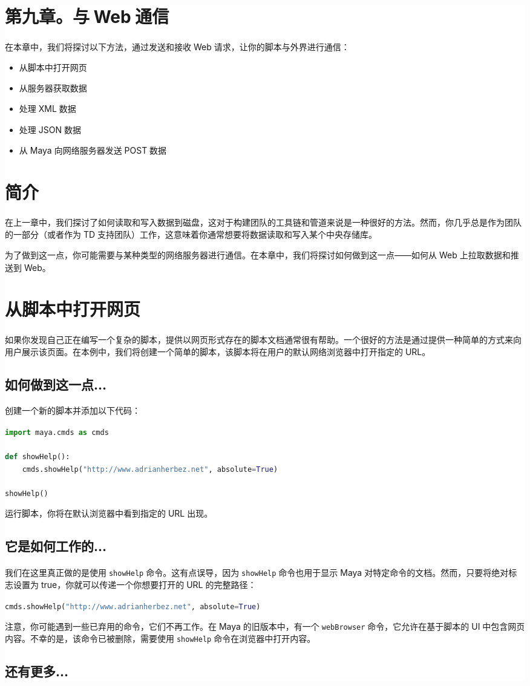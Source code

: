# 第九章。与 Web 通信

在本章中，我们将探讨以下方法，通过发送和接收 Web 请求，让你的脚本与外界进行通信：

+   从脚本中打开网页

+   从服务器获取数据

+   处理 XML 数据

+   处理 JSON 数据

+   从 Maya 向网络服务器发送 POST 数据

# 简介

在上一章中，我们探讨了如何读取和写入数据到磁盘，这对于构建团队的工具链和管道来说是一种很好的方法。然而，你几乎总是作为团队的一部分（或者作为 TD 支持团队）工作，这意味着你通常想要将数据读取和写入某个中央存储库。

为了做到这一点，你可能需要与某种类型的网络服务器进行通信。在本章中，我们将探讨如何做到这一点——如何从 Web 上拉取数据和推送到 Web。

# 从脚本中打开网页

如果你发现自己正在编写一个复杂的脚本，提供以网页形式存在的脚本文档通常很有帮助。一个很好的方法是通过提供一种简单的方式来向用户展示该页面。在本例中，我们将创建一个简单的脚本，该脚本将在用户的默认网络浏览器中打开指定的 URL。

## 如何做到这一点...

创建一个新的脚本并添加以下代码：

```py
import maya.cmds as cmds

def showHelp():
    cmds.showHelp("http://www.adrianherbez.net", absolute=True)

showHelp()
```

运行脚本，你将在默认浏览器中看到指定的 URL 出现。

## 它是如何工作的...

我们在这里真正做的是使用 `showHelp` 命令。这有点误导，因为 `showHelp` 命令也用于显示 Maya 对特定命令的文档。然而，只要将绝对标志设置为 true，你就可以传递一个你想要打开的 URL 的完整路径：

```py
cmds.showHelp("http://www.adrianherbez.net", absolute=True)
```

注意，你可能遇到一些已弃用的命令，它们不再工作。在 Maya 的旧版本中，有一个 `webBrowser` 命令，它允许在基于脚本的 UI 中包含网页内容。不幸的是，该命令已被删除，需要使用 `showHelp` 命令在浏览器中打开内容。

## 还有更多...
